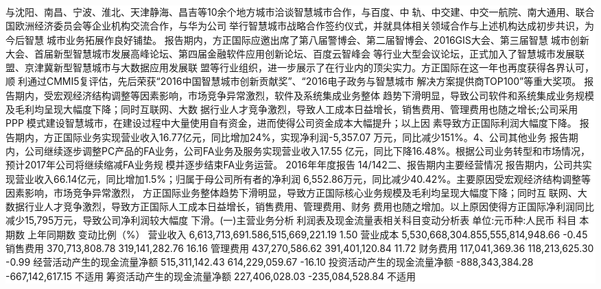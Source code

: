 与沈阳、南昌、宁波、淮北、天津静海、昌吉等10余个地方城市洽谈智慧城市合作，与百度、中
轨、中交建、中交一航院、南大通用、联合国欧洲经济委员会等企业机构交流合作，与华为公司
举行智慧城市战略合作签约仪式，并就具体相关领域合作与上述机构达成初步共识，为今后智慧
城市业务拓展作良好铺垫。
报告期内，方正国际应邀出席了第八届警博会、第二届智博会、2016GIS大会、第三届智慧
城市创新大会、首届新型智慧城市发展高峰论坛、第四届金融软件应用创新论坛、百度云智峰会
等行业大型会议论坛，正式加入了智慧城市发展联盟、京津冀新型智慧城市与大数据应用发展联
盟等行业组织，进一步展示了在行业内的顶尖实力。方正国际在这一年也再度获得各界认可，顺
利通过CMMI5复评估，先后荣获“2016中国智慧城市创新贡献奖”、“2016电子政务与智慧城市
解决方案提供商TOP100”等重大奖项。
报告期内，受宏观经济结构调整等因素影响，市场竞争异常激烈，软件及系统集成业务整体
趋势下滑明显，导致公司软件和系统集成业务规模及毛利均呈现大幅度下降；同时互联网、大数
据行业人才竞争激烈，导致人工成本日益增长，销售费用、管理费用也随之增长;公司采用PPP
模式建设智慧城市，在建设过程中大量使用自有资金，进而使得公司资金成本大幅提升；以上因
素导致方正国际利润大幅度下降。
报告期内，方正国际业务实现营业收入16.77亿元，同比增加24%，实现净利润-5,357.07
万元，同比减少151%。4、公司其他业务
报告期内，公司继续逐步调整PC产品的FA业务，公司FA业务及服务实现营业收入17.55
亿元，同比下降16.48%。根据公司业务转型和市场情况，预计2017年公司将继续缩减FA业务规
模并逐步结束FA业务运营。
2016年年度报告
14/142二、报告期内主要经营情况
报告期内，公司共实现营业收入66.14亿元，同比增加1.5%；归属于母公司所有者的净利润
6,552.86万元，同比减少40.42%。主要原因受宏观经济结构调整等因素影响，市场竞争异常激烈，
方正国际业务整体趋势下滑明显，导致方正国际核心业务规模及毛利均呈现大幅度下降；同时互
联网、大数据行业人才竞争激烈，导致方正国际人工成本日益增长，销售费用、管理费用、财务
费用也随之增加。以上原因使得方正国际净利润同比减少15,795万元，导致公司净利润较大幅度
下滑。(一)主营业务分析
利润表及现金流量表相关科目变动分析表
单位:元币种:人民币
科目
本期数
上年同期数
变动比例（%）
营业收入
6,613,713,691.586,515,669,221.19
1.50
营业成本
5,530,668,304.855,555,814,948.66
-0.45
销售费用
370,713,808.78
319,141,282.76
16.16
管理费用
437,270,586.62
391,401,120.84
11.72
财务费用
117,041,369.36
118,213,625.30
-0.99
经营活动产生的现金流量净额
515,311,142.43
614,229,059.67
-16.10
投资活动产生的现金流量净额
-888,343,384.28
-667,142,617.15
不适用
筹资活动产生的现金流量净额
227,406,028.03
-235,084,528.84
不适用